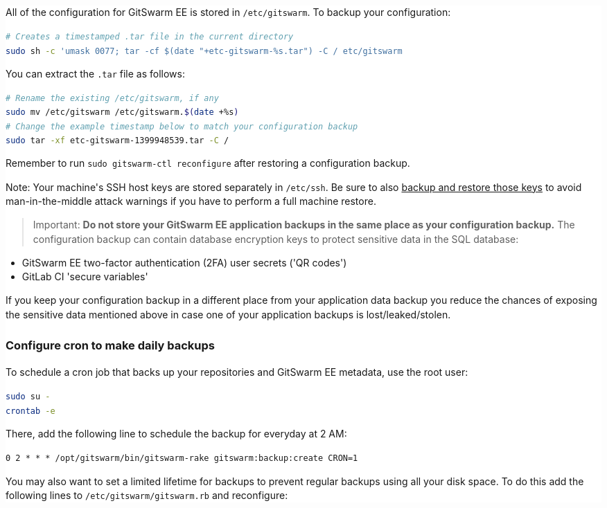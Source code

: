 All of the configuration for GitSwarm EE is stored in `/etc/gitswarm`. To
backup your configuration:

```bash
# Creates a timestamped .tar file in the current directory
sudo sh -c 'umask 0077; tar -cf $(date "+etc-gitswarm-%s.tar") -C / etc/gitswarm
```

You can extract the `.tar` file as follows:

```bash
# Rename the existing /etc/gitswarm, if any
sudo mv /etc/gitswarm /etc/gitswarm.$(date +%s)
# Change the example timestamp below to match your configuration backup
sudo tar -xf etc-gitswarm-1399948539.tar -C /
```

Remember to run `sudo gitswarm-ctl reconfigure` after restoring a
configuration backup.

Note: Your machine's SSH host keys are stored separately in `/etc/ssh`. Be
sure to also [backup and restore those
keys](https://superuser.com/questions/532040/copy-ssh-keys-from-one-server-to-another-server/532079#532079)
to avoid man-in-the-middle attack warnings if you have to perform a full
machine restore.

> Important: **Do not store your GitSwarm EE application backups in the
> same place as your configuration backup.** The configuration backup can
> contain database encryption keys to protect sensitive data in the SQL
> database:

* GitSwarm EE two-factor authentication (2FA) user secrets ('QR codes')
* GitLab CI 'secure variables'

If you keep your configuration backup in a different place from your
application data backup you reduce the chances of exposing the sensitive
data mentioned above in case one of your application backups is
lost/leaked/stolen.

### Configure cron to make daily backups

To schedule a cron job that backs up your repositories and GitSwarm EE
metadata, use the root user:

```bash
sudo su -
crontab -e
```

There, add the following line to schedule the backup for everyday at 2 AM:

```
0 2 * * * /opt/gitswarm/bin/gitswarm-rake gitswarm:backup:create CRON=1
```

You may also want to set a limited lifetime for backups to prevent regular
backups using all your disk space. To do this add the following lines to
`/etc/gitswarm/gitswarm.rb` and reconfigure:
